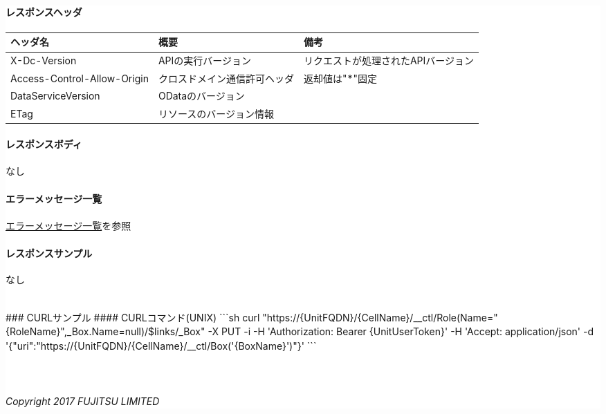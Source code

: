 #### レスポンスヘッダ

|ヘッダ名<br>|概要<br>|備考<br>|
|:--|:--|:--|
|X-Dc-Version<br>|APIの実行バージョン<br>|リクエストが処理されたAPIバージョン<br>|
|Access-Control-Allow-Origin<br>|クロスドメイン通信許可ヘッダ<br>|返却値は"*"固定<br>|
|DataServiceVersion<br>|ODataのバージョン<br>|&#160;<br>|
|ETag<br>|リソースのバージョン情報<br>|&#160;<br>|
#### レスポンスボディ
なし

#### エラーメッセージ一覧
[エラーメッセージ一覧](200_Error_Messages.html)を参照

#### レスポンスサンプル
なし

<br>
### CURLサンプル
#### CURLコマンド(UNIX)
```sh
curl "https://{UnitFQDN}/{CellName}/__ctl/Role(Name="{RoleName}",_Box.Name=null)/$links/_Box" -X PUT -i -H 'Authorization: Bearer {UnitUserToken}' -H 'Accept: application/json' -d '{"uri":"https://{UnitFQDN}/{CellName}/__ctl/Box('{BoxName}')"}'
```
<br>

<br>
<br>


###### Copyright 2017    FUJITSU LIMITED
